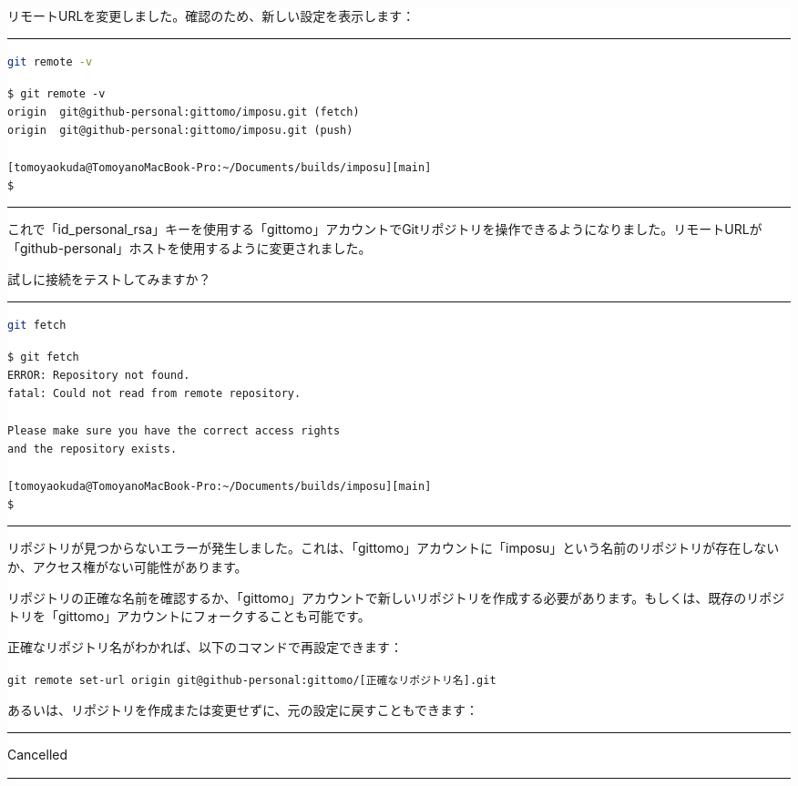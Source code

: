 
リモートURLを変更しました。確認のため、新しい設定を表示します：

---

```bash
git remote -v
```

```
$ git remote -v
origin  git@github-personal:gittomo/imposu.git (fetch)
origin  git@github-personal:gittomo/imposu.git (push)

[tomoyaokuda@TomoyanoMacBook-Pro:~/Documents/builds/imposu][main]
$
```

---

これで「id_personal_rsa」キーを使用する「gittomo」アカウントでGitリポジトリを操作できるようになりました。リモートURLが「github-personal」ホストを使用するように変更されました。

試しに接続をテストしてみますか？

---

```bash
git fetch
```

```
$ git fetch
ERROR: Repository not found.
fatal: Could not read from remote repository.

Please make sure you have the correct access rights
and the repository exists.

[tomoyaokuda@TomoyanoMacBook-Pro:~/Documents/builds/imposu][main]
$
```

---

リポジトリが見つからないエラーが発生しました。これは、「gittomo」アカウントに「imposu」という名前のリポジトリが存在しないか、アクセス権がない可能性があります。

リポジトリの正確な名前を確認するか、「gittomo」アカウントで新しいリポジトリを作成する必要があります。もしくは、既存のリポジトリを「gittomo」アカウントにフォークすることも可能です。

正確なリポジトリ名がわかれば、以下のコマンドで再設定できます：

```
git remote set-url origin git@github-personal:gittomo/[正確なリポジトリ名].git
```

あるいは、リポジトリを作成または変更せずに、元の設定に戻すこともできます：

---

Cancelled

---